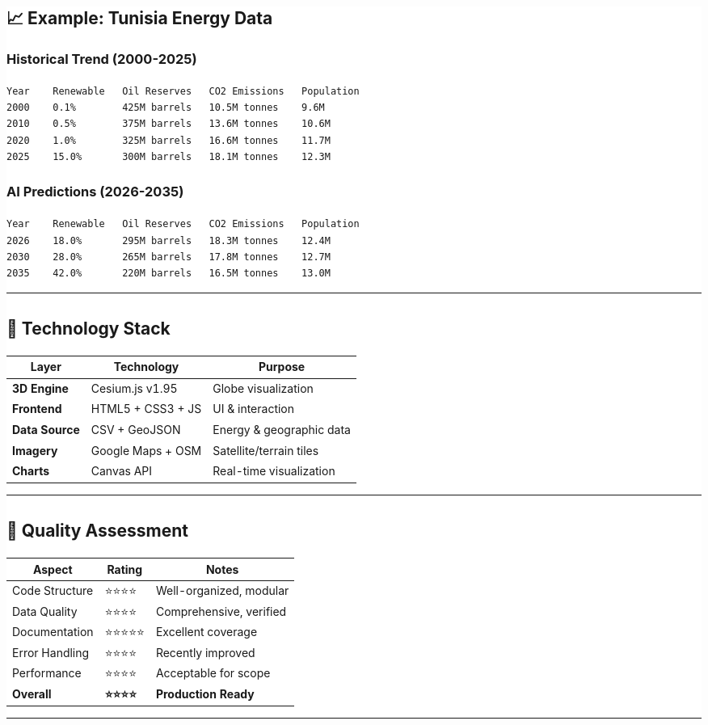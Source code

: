 
## 📈 Example: Tunisia Energy Data

### Historical Trend (2000-2025)
```
Year    Renewable   Oil Reserves   CO2 Emissions   Population
2000    0.1%        425M barrels   10.5M tonnes    9.6M
2010    0.5%        375M barrels   13.6M tonnes    10.6M
2020    1.0%        325M barrels   16.6M tonnes    11.7M
2025    15.0%       300M barrels   18.1M tonnes    12.3M
```

### AI Predictions (2026-2035)
```
Year    Renewable   Oil Reserves   CO2 Emissions   Population
2026    18.0%       295M barrels   18.3M tonnes    12.4M
2030    28.0%       265M barrels   17.8M tonnes    12.7M
2035    42.0%       220M barrels   16.5M tonnes    13.0M
```

---

## 🎯 Technology Stack

| Layer | Technology | Purpose |
|-------|-----------|---------|
| **3D Engine** | Cesium.js v1.95 | Globe visualization |
| **Frontend** | HTML5 + CSS3 + JS | UI & interaction |
| **Data Source** | CSV + GeoJSON | Energy & geographic data |
| **Imagery** | Google Maps + OSM | Satellite/terrain tiles |
| **Charts** | Canvas API | Real-time visualization |

---

## 🔐 Quality Assessment

| Aspect | Rating | Notes |
|--------|--------|-------|
| Code Structure | ⭐⭐⭐⭐ | Well-organized, modular |
| Data Quality | ⭐⭐⭐⭐ | Comprehensive, verified |
| Documentation | ⭐⭐⭐⭐⭐ | Excellent coverage |
| Error Handling | ⭐⭐⭐⭐ | Recently improved |
| Performance | ⭐⭐⭐⭐ | Acceptable for scope |
| **Overall** | **⭐⭐⭐⭐** | **Production Ready** |

---
